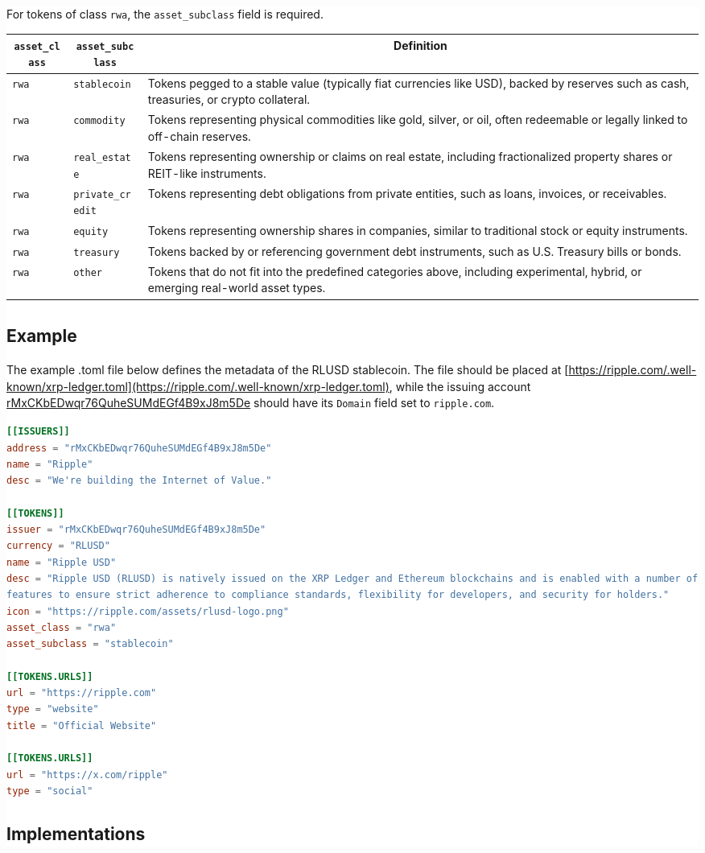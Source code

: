 For tokens of class `rwa`, the `asset_subclass` field is required.

| `asset_class` |`asset_subclass` | Definition
|--|--|--|
| `rwa` | `stablecoin` 		| Tokens pegged to a stable value (typically fiat currencies like USD), backed by reserves such as cash, treasuries, or crypto collateral.
| `rwa` | `commodity` 		| Tokens representing physical commodities like gold, silver, or oil, often redeemable or legally linked to off-chain reserves.
| `rwa` | `real_estate` 	| Tokens representing ownership or claims on real estate, including fractionalized property shares or REIT-like instruments.
| `rwa` | `private_credit` 	| Tokens representing debt obligations from private entities, such as loans, invoices, or receivables.
| `rwa` | `equity` 			| Tokens representing ownership shares in companies, similar to traditional stock or equity instruments.
| `rwa` | `treasury` 		| Tokens backed by or referencing government debt instruments, such as U.S. Treasury bills or bonds.
| `rwa` | `other` 			| Tokens that do not fit into the predefined categories above, including experimental, hybrid, or emerging real-world asset types.


## Example
The example .toml file below defines the metadata of the RLUSD stablecoin.
The file should be placed at [https://ripple.com/.well-known/xrp-ledger.toml](https://ripple.com/.well-known/xrp-ledger.toml), while the issuing account [rMxCKbEDwqr76QuheSUMdEGf4B9xJ8m5De](https://livenet.xrpl.org/accounts/rMxCKbEDwqr76QuheSUMdEGf4B9xJ8m5De) should have its `Domain` field set to `ripple.com`.
```toml
[[ISSUERS]]
address = "rMxCKbEDwqr76QuheSUMdEGf4B9xJ8m5De"
name = "Ripple"
desc = "We're building the Internet of Value."

[[TOKENS]]
issuer = "rMxCKbEDwqr76QuheSUMdEGf4B9xJ8m5De"
currency = "RLUSD"
name = "Ripple USD"
desc = "Ripple USD (RLUSD) is natively issued on the XRP Ledger and Ethereum blockchains and is enabled with a number of features to ensure strict adherence to compliance standards, flexibility for developers, and security for holders."
icon = "https://ripple.com/assets/rlusd-logo.png"
asset_class = "rwa"
asset_subclass = "stablecoin"

[[TOKENS.URLS]]
url = "https://ripple.com"
type = "website"
title = "Official Website"

[[TOKENS.URLS]]
url = "https://x.com/ripple"
type = "social"
```

## Implementations

